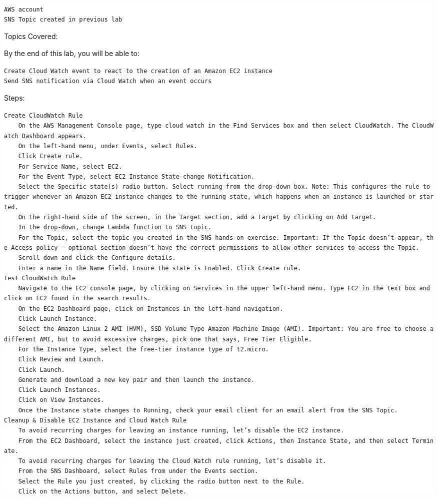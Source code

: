     AWS account
    SNS Topic created in previous lab

Topics Covered:

By the end of this lab, you will be able to:

    Create Cloud Watch event to react to the creation of an Amazon EC2 instance
    Send SNS notification via Cloud Watch when an event occurs

Steps:

    Create CloudWatch Rule
        On the AWS Management Console page, type cloud watch in the Find Services box and then select CloudWatch. The CloudWatch Dashboard appears.
        On the left-hand menu, under Events, select Rules.
        Click Create rule.
        For Service Name, select EC2.
        For the Event Type, select EC2 Instance State-change Notification.
        Select the Specific state(s) radio button. Select running from the drop-down box. Note: This configures the rule to trigger whenever an Amazon EC2 instance changes to the running state, which happens when an instance is launched or started.
        On the right-hand side of the screen, in the Target section, add a target by clicking on Add target.
        In the drop-down, change Lambda function to SNS topic.
        For the Topic, select the topic you created in the SNS hands-on exercise. Important: If the Topic doesn’t appear, the Access policy – optional section doesn’t have the correct permissions to allow other services to access the Topic.
        Scroll down and click the Configure details.
        Enter a name in the Name field. Ensure the state is Enabled. Click Create rule.
    Test CloudWatch Rule
        Navigate to the EC2 console page, by clicking on Services in the upper left-hand menu. Type EC2 in the text box and click on EC2 found in the search results.
        On the EC2 Dashboard page, click on Instances in the left-hand navigation.
        Click Launch Instance.
        Select the Amazon Linux 2 AMI (HVM), SSD Volume Type Amazon Machine Image (AMI). Important: You are free to choose a different AMI, but to avoid excessive charges, pick one that says, Free Tier Eligible.
        For the Instance Type, select the free-tier instance type of t2.micro.
        Click Review and Launch.
        Click Launch.
        Generate and download a new key pair and then launch the instance.
        Click Launch Instances.
        Click on View Instances.
        Once the Instance state changes to Running, check your email client for an email alert from the SNS Topic.
    Cleanup & Disable EC2 Instance and Cloud Watch Rule
        To avoid recurring charges for leaving an instance running, let’s disable the EC2 instance.
        From the EC2 Dashboard, select the instance just created, click Actions, then Instance State, and then select Terminate.
        To avoid recurring charges for leaving the Cloud Watch rule running, let’s disable it.
        From the SNS Dashboard, select Rules from under the Events section.
        Select the Rule you just created, by clicking the radio button next to the Rule.
        Click on the Actions button, and select Delete.
